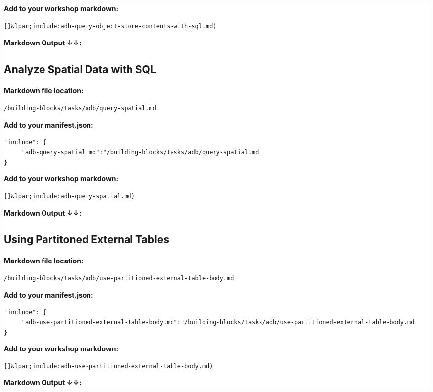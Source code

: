 **Add to your workshop markdown:**
```
[]&lpar;include:adb-query-object-store-contents-with-sql.md)
```

**Markdown Output &#8595;&#8595;:**
 
[](include:adb-query-object-store-contents-with-sql.md)
 
## Analyze Spatial Data with SQL
**Markdown file location:**
```
/building-blocks/tasks/adb/query-spatial.md
```

**Add to your manifest.json:**
```
"include": {
     "adb-query-spatial.md":"/building-blocks/tasks/adb/query-spatial.md
}
```

**Add to your workshop markdown:**
```
[]&lpar;include:adb-query-spatial.md)
```

**Markdown Output &#8595;&#8595;:**
 
[](include:adb-query-spatial.md)
 
## Using Partitoned External Tables
**Markdown file location:**
```
/building-blocks/tasks/adb/use-partitioned-external-table-body.md
```

**Add to your manifest.json:**
```
"include": {
     "adb-use-partitioned-external-table-body.md":"/building-blocks/tasks/adb/use-partitioned-external-table-body.md
}
```

**Add to your workshop markdown:**
```
[]&lpar;include:adb-use-partitioned-external-table-body.md)
```

**Markdown Output &#8595;&#8595;:**
 
[](include:adb-use-partitioned-external-table-body.md)
 